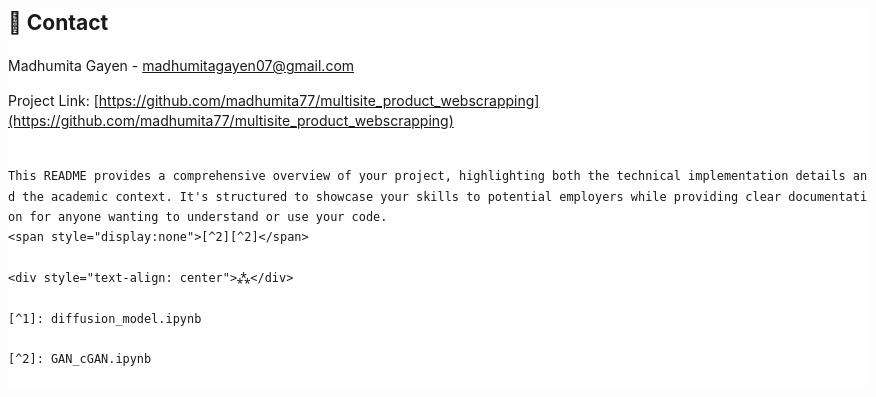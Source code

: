 
## 📧 Contact

Madhumita Gayen - madhumitagayen07@gmail.com

Project Link: [https://github.com/madhumita77/multisite_product_webscrapping](https://github.com/madhumita77/multisite_product_webscrapping)

```

This README provides a comprehensive overview of your project, highlighting both the technical implementation details and the academic context. It's structured to showcase your skills to potential employers while providing clear documentation for anyone wanting to understand or use your code.
<span style="display:none">[^2][^2]</span>

<div style="text-align: center">⁂</div>

[^1]: diffusion_model.ipynb

[^2]: GAN_cGAN.ipynb

